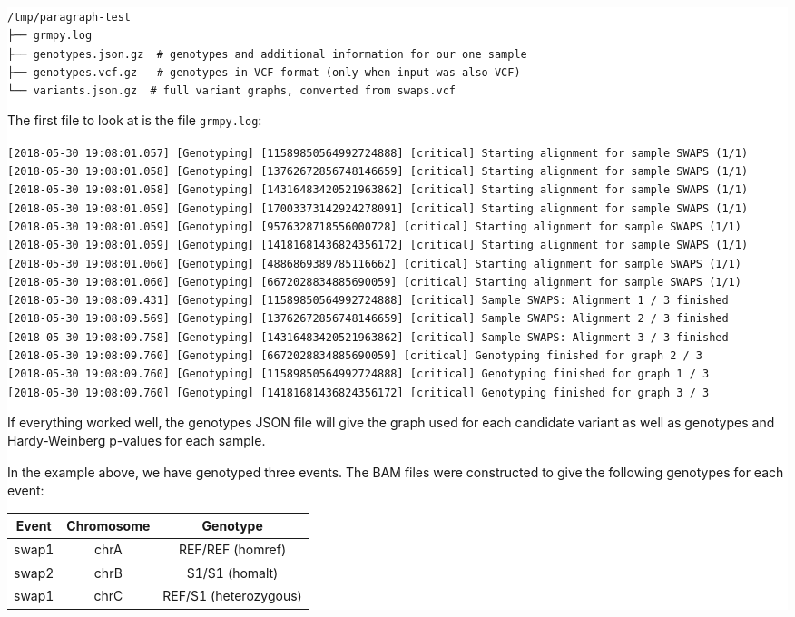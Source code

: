 ```
/tmp/paragraph-test
├── grmpy.log
├── genotypes.json.gz  # genotypes and additional information for our one sample
├── genotypes.vcf.gz   # genotypes in VCF format (only when input was also VCF)
└── variants.json.gz  # full variant graphs, converted from swaps.vcf
```

The first file to look at is the file `grmpy.log`:

```
[2018-05-30 19:08:01.057] [Genotyping] [11589850564992724888] [critical] Starting alignment for sample SWAPS (1/1)
[2018-05-30 19:08:01.058] [Genotyping] [13762672856748146659] [critical] Starting alignment for sample SWAPS (1/1)
[2018-05-30 19:08:01.058] [Genotyping] [14316483420521963862] [critical] Starting alignment for sample SWAPS (1/1)
[2018-05-30 19:08:01.059] [Genotyping] [17003373142924278091] [critical] Starting alignment for sample SWAPS (1/1)
[2018-05-30 19:08:01.059] [Genotyping] [9576328718556000728] [critical] Starting alignment for sample SWAPS (1/1)
[2018-05-30 19:08:01.059] [Genotyping] [14181681436824356172] [critical] Starting alignment for sample SWAPS (1/1)
[2018-05-30 19:08:01.060] [Genotyping] [4886869389785116662] [critical] Starting alignment for sample SWAPS (1/1)
[2018-05-30 19:08:01.060] [Genotyping] [6672028834885690059] [critical] Starting alignment for sample SWAPS (1/1)
[2018-05-30 19:08:09.431] [Genotyping] [11589850564992724888] [critical] Sample SWAPS: Alignment 1 / 3 finished
[2018-05-30 19:08:09.569] [Genotyping] [13762672856748146659] [critical] Sample SWAPS: Alignment 2 / 3 finished
[2018-05-30 19:08:09.758] [Genotyping] [14316483420521963862] [critical] Sample SWAPS: Alignment 3 / 3 finished
[2018-05-30 19:08:09.760] [Genotyping] [6672028834885690059] [critical] Genotyping finished for graph 2 / 3
[2018-05-30 19:08:09.760] [Genotyping] [11589850564992724888] [critical] Genotyping finished for graph 1 / 3
[2018-05-30 19:08:09.760] [Genotyping] [14181681436824356172] [critical] Genotyping finished for graph 3 / 3
```

If everything worked well, the genotypes JSON file will give the graph used
for each candidate variant as well as genotypes and Hardy-Weinberg p-values
for each sample.

In the example above, we have genotyped three events. The BAM files were constructed
to give the following genotypes for each event:

| **Event** |  **Chromosome** |  **Genotype**         |
|:---------:|:---------------:|:---------------------:|
| swap1     |  chrA           | REF/REF (homref)      |
| swap2     |  chrB           | S1/S1 (homalt)        |
| swap1     |  chrC           | REF/S1 (heterozygous) |

